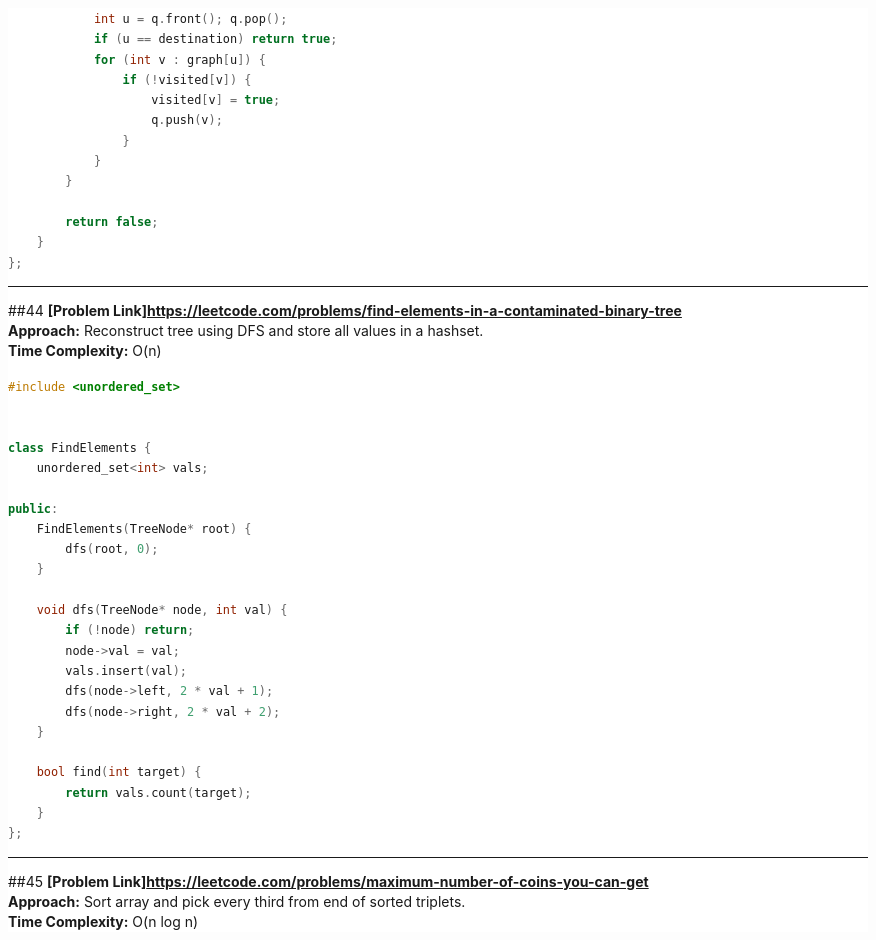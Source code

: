 ```cpp
            int u = q.front(); q.pop();
            if (u == destination) return true;
            for (int v : graph[u]) {
                if (!visited[v]) {
                    visited[v] = true;
                    q.push(v);
                }
            }
        }

        return false;
    }
};
```

---

##44 ****[Problem Link]https://leetcode.com/problems/find-elements-in-a-contaminated-binary-tree****  
**Approach:** Reconstruct tree using DFS and store all values in a hashset.  
**Time Complexity:** O(n)

```cpp
#include <unordered_set>


class FindElements {
    unordered_set<int> vals;

public:
    FindElements(TreeNode* root) {
        dfs(root, 0);
    }

    void dfs(TreeNode* node, int val) {
        if (!node) return;
        node->val = val;
        vals.insert(val);
        dfs(node->left, 2 * val + 1);
        dfs(node->right, 2 * val + 2);
    }

    bool find(int target) {
        return vals.count(target);
    }
};
```

---

##45 ****[Problem Link]https://leetcode.com/problems/maximum-number-of-coins-you-can-get****  
**Approach:** Sort array and pick every third from end of sorted triplets.  
**Time Complexity:** O(n log n)
